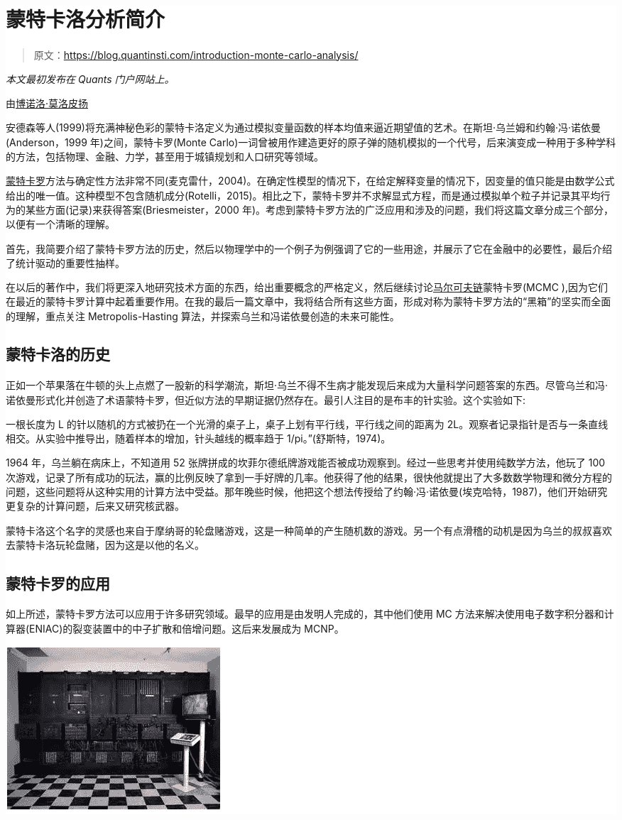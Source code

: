 # 蒙特卡洛分析简介

> 原文：<https://blog.quantinsti.com/introduction-monte-carlo-analysis/>

*本文最初发布在 Quants 门户网站上。*

由[博诺洛·莫洛皮扬](https://www.linkedin.com/in/bonolo-molopyane-001a5a73/)

安德森等人(1999)将充满神秘色彩的蒙特卡洛定义为通过模拟变量函数的样本均值来逼近期望值的艺术。在斯坦·乌兰姆和约翰·冯·诺依曼(Anderson，1999 年)之间，蒙特卡罗(Monte Carlo)一词曾被用作建造更好的原子弹的随机模拟的一个代号，后来演变成一种用于多种学科的方法，包括物理、金融、力学，甚至用于城镇规划和人口研究等领域。

[蒙特卡罗](https://blog.quantinsti.com/monte-carlo-simulation/)方法与确定性方法非常不同(麦克雷什，2004)。在确定性模型的情况下，在给定解释变量的情况下，因变量的值只能是由数学公式给出的唯一值。这种模型不包含随机成分(Rotelli，2015)。相比之下，蒙特卡罗并不求解显式方程，而是通过模拟单个粒子并记录其平均行为的某些方面(记录)来获得答案(Briesmeister，2000 年)。考虑到蒙特卡罗方法的广泛应用和涉及的问题，我们将这篇文章分成三个部分，以便有一个清晰的理解。

首先，我简要介绍了蒙特卡罗方法的历史，然后以物理学中的一个例子为例强调了它的一些用途，并展示了它在金融中的必要性，最后介绍了统计驱动的重要性抽样。

在以后的著作中，我们将更深入地研究技术方面的东西，给出重要概念的严格定义，然后继续讨论[马尔可夫链](https://blog.quantinsti.com/markov-model/)蒙特卡罗(MCMC ),因为它们在最近的蒙特卡罗计算中起着重要作用。在我的最后一篇文章中，我将结合所有这些方面，形成对称为蒙特卡罗方法的“黑箱”的坚实而全面的理解，重点关注 Metropolis-Hasting 算法，并探索乌兰和冯诺依曼创造的未来可能性。

## **蒙特卡洛的历史**

正如一个苹果落在牛顿的头上点燃了一股新的科学潮流，斯坦·乌兰不得不生病才能发现后来成为大量科学问题答案的东西。尽管乌兰和冯·诺依曼形式化并创造了术语蒙特卡罗，但近似方法的早期证据仍然存在。最引人注目的是布丰的针实验。这个实验如下:

一根长度为 L 的针以随机的方式被扔在一个光滑的桌子上，桌子上划有平行线，平行线之间的距离为 2L。观察者记录指针是否与一条直线相交。从实验中推导出，随着样本的增加，针头越线的概率趋于 1/pi。”(舒斯特，1974)。

1964 年，乌兰躺在病床上，不知道用 52 张牌拼成的坎菲尔德纸牌游戏能否被成功观察到。经过一些思考并使用纯数学方法，他玩了 100 次游戏，记录了所有成功的玩法，赢的比例反映了拿到一手好牌的几率。他获得了他的结果，很快他就提出了大多数数学物理和微分方程的问题，这些问题将从这种实用的计算方法中受益。那年晚些时候，他把这个想法传授给了约翰·冯·诺依曼(埃克哈特，1987)，他们开始研究更复杂的计算问题，后来又研究核武器。

蒙特卡洛这个名字的灵感也来自于摩纳哥的轮盘赌游戏，这是一种简单的产生随机数的游戏。另一个有点滑稽的动机是因为乌兰的叔叔喜欢去蒙特卡洛玩轮盘赌，因为这是以他的名义。

## **蒙特卡罗的应用**

如上所述，蒙特卡罗方法可以应用于许多研究领域。最早的应用是由发明人完成的，其中他们使用 MC 方法来解决使用电子数字积分器和计算器(ENIAC)的裂变装置中的中子扩散和倍增问题。这后来发展成为 MCNP。

![Image of the ENIAC](img/a9e6b66d71feac9341a69948d37e9f30.png)
